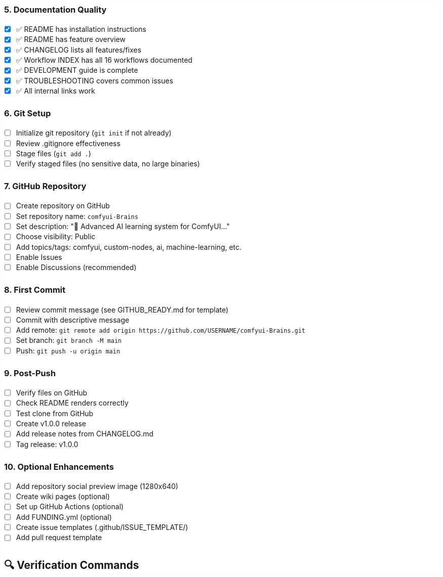 ### 5. Documentation Quality
- [x] ✅ README has installation instructions
- [x] ✅ README has feature overview
- [x] ✅ CHANGELOG lists all features/fixes
- [x] ✅ Workflow INDEX has all 16 workflows documented
- [x] ✅ DEVELOPMENT guide is complete
- [x] ✅ TROUBLESHOOTING covers common issues
- [x] ✅ All internal links work

### 6. Git Setup
- [ ] Initialize git repository (`git init` if not already)
- [ ] Review .gitignore effectiveness
- [ ] Stage files (`git add .`)
- [ ] Verify staged files (no sensitive data, no large binaries)

### 7. GitHub Repository
- [ ] Create repository on GitHub
- [ ] Set repository name: `comfyui-Brains`
- [ ] Set description: "🧠 Advanced AI learning system for ComfyUI..."
- [ ] Choose visibility: Public
- [ ] Add topics/tags: comfyui, custom-nodes, ai, machine-learning, etc.
- [ ] Enable Issues
- [ ] Enable Discussions (recommended)

### 8. First Commit
- [ ] Review commit message (see GITHUB_READY.md for template)
- [ ] Commit with descriptive message
- [ ] Add remote: `git remote add origin https://github.com/USERNAME/comfyui-Brains.git`
- [ ] Set branch: `git branch -M main`
- [ ] Push: `git push -u origin main`

### 9. Post-Push
- [ ] Verify files on GitHub
- [ ] Check README renders correctly
- [ ] Test clone from GitHub
- [ ] Create v1.0.0 release
- [ ] Add release notes from CHANGELOG.md
- [ ] Tag release: v1.0.0

### 10. Optional Enhancements
- [ ] Add repository social preview image (1280x640)
- [ ] Create wiki pages (optional)
- [ ] Set up GitHub Actions (optional)
- [ ] Add FUNDING.yml (optional)
- [ ] Create issue templates (.github/ISSUE_TEMPLATE/)
- [ ] Add pull request template

## 🔍 Verification Commands
